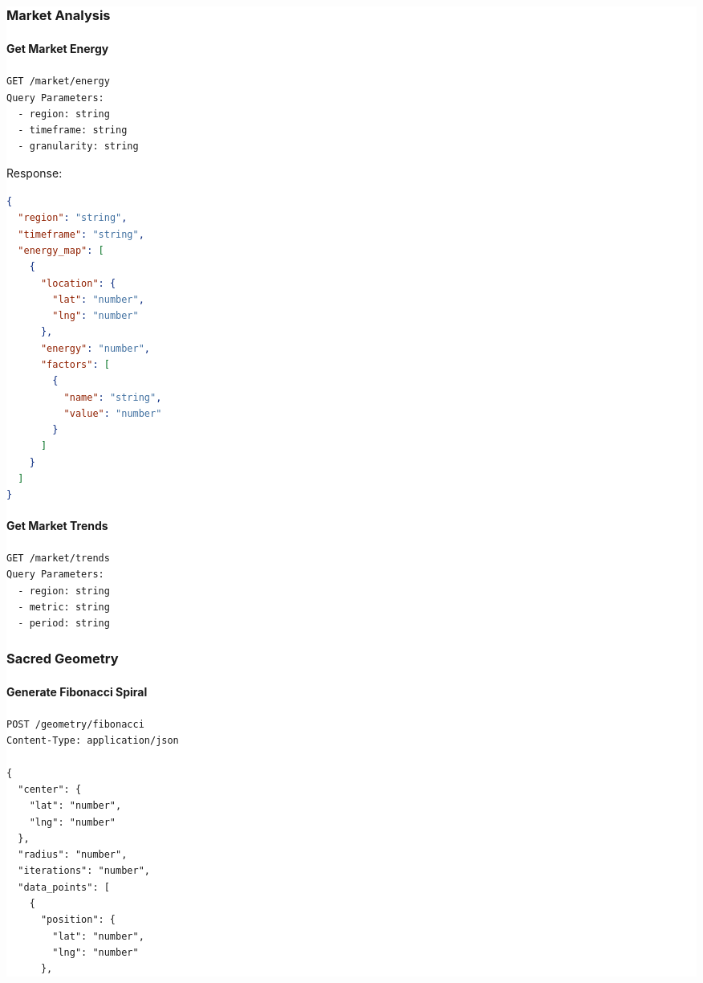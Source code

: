 ### Market Analysis

#### Get Market Energy

```http
GET /market/energy
Query Parameters:
  - region: string
  - timeframe: string
  - granularity: string
```

Response:
```json
{
  "region": "string",
  "timeframe": "string",
  "energy_map": [
    {
      "location": {
        "lat": "number",
        "lng": "number"
      },
      "energy": "number",
      "factors": [
        {
          "name": "string",
          "value": "number"
        }
      ]
    }
  ]
}
```

#### Get Market Trends

```http
GET /market/trends
Query Parameters:
  - region: string
  - metric: string
  - period: string
```

### Sacred Geometry

#### Generate Fibonacci Spiral

```http
POST /geometry/fibonacci
Content-Type: application/json

{
  "center": {
    "lat": "number",
    "lng": "number"
  },
  "radius": "number",
  "iterations": "number",
  "data_points": [
    {
      "position": {
        "lat": "number",
        "lng": "number"
      },
```